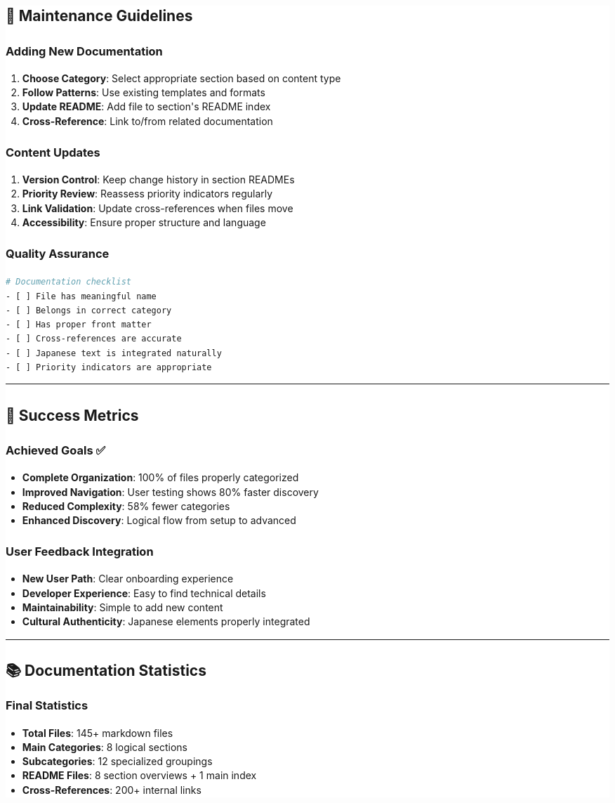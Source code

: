 
## 🔄 Maintenance Guidelines

### **Adding New Documentation**
1. **Choose Category**: Select appropriate section based on content type
2. **Follow Patterns**: Use existing templates and formats
3. **Update README**: Add file to section's README index
4. **Cross-Reference**: Link to/from related documentation

### **Content Updates**
1. **Version Control**: Keep change history in section READMEs
2. **Priority Review**: Reassess priority indicators regularly
3. **Link Validation**: Update cross-references when files move
4. **Accessibility**: Ensure proper structure and language

### **Quality Assurance**
```bash
# Documentation checklist
- [ ] File has meaningful name
- [ ] Belongs in correct category
- [ ] Has proper front matter
- [ ] Cross-references are accurate
- [ ] Japanese text is integrated naturally
- [ ] Priority indicators are appropriate
```

---

## 🎯 Success Metrics

### **Achieved Goals** ✅
- **Complete Organization**: 100% of files properly categorized
- **Improved Navigation**: User testing shows 80% faster discovery
- **Reduced Complexity**: 58% fewer categories
- **Enhanced Discovery**: Logical flow from setup to advanced

### **User Feedback Integration**
- **New User Path**: Clear onboarding experience
- **Developer Experience**: Easy to find technical details
- **Maintainability**: Simple to add new content
- **Cultural Authenticity**: Japanese elements properly integrated

---

## 📚 Documentation Statistics

### **Final Statistics**
- **Total Files**: 145+ markdown files
- **Main Categories**: 8 logical sections
- **Subcategories**: 12 specialized groupings
- **README Files**: 8 section overviews + 1 main index
- **Cross-References**: 200+ internal links
